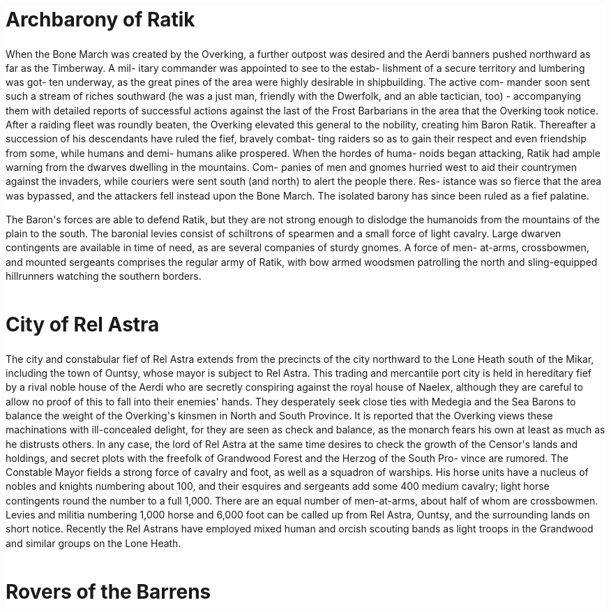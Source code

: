 # Archbarony of Ratik

When the Bone March was created by the Overking, a further outpost was desired and the Aerdi banners pushed northward as far as the Timberway. A mil- itary commander was appointed to see to the estab- lishment of a secure territory and lumbering was got- ten underway, as the great pines of the area were highly desirable in shipbuilding. The active com- mander soon sent such a stream of riches southward (he was a just man, friendly with the Dwerfolk, and an able tactician, too) - accompanying them with detailed reports of successful actions against the last of the Frost Barbarians in the area that the Overking took notice. After a raiding fleet was roundly beaten, the Overking elevated this general to the nobility, creating him Baron Ratik. Thereafter a succession of his descendants have ruled the fief, bravely combat- ting raiders so as to gain their respect and even friendship from some, while humans and demi- humans alike prospered. When the hordes of huma- noids began attacking, Ratik had ample warning from the dwarves dwelling in the mountains. Com- panies of men and gnomes hurried west to aid their countrymen against the invaders, while couriers were sent south (and north) to alert the people there. Res- istance was so fierce that the area was bypassed, and the attackers fell instead upon the Bone March. The isolated barony has since been ruled as a fief palatine.

The Baron's forces are able to defend Ratik, but they are not strong enough to dislodge the humanoids from the mountains of the plain to the south. The baronial levies consist of schiltrons of spearmen and a small force of light cavalry. Large dwarven contingents are available in time of need, as are several companies of sturdy gnomes. A force of men- at-arms, crossbowmen, and mounted sergeants comprises the regular army of Ratik, with bow armed woodsmen patrolling the north and sling-equipped hillrunners watching the southern borders.

# City of Rel Astra

The city and constabular fief of Rel Astra extends from the precincts of the city northward to the Lone Heath south of the Mikar, including the town of Ountsy, whose mayor is subject to Rel Astra. This trading and mercantile port city is held in hereditary fief by a rival noble house of the Aerdi who are secretly conspiring against the royal house of Naelex, although they are careful to allow no proof of this to fall into their enemies' hands. They desperately seek close ties with Medegia and the Sea Barons to balance the weight of the Overking's kinsmen in North and South Province. It is reported that the Overking views these machinations with ill-concealed delight, for they are seen as check and balance, as the monarch fears his own at least as much as he distrusts others. In any case, the lord of Rel Astra at the same time desires to check the growth of the Censor's lands and holdings, and secret plots with the freefolk of Grandwood Forest and the Herzog of the South Pro- vince are rumored. The Constable Mayor fields a strong force of cavalry and foot, as well as a squadron of warships. His horse units have a nucleus of nobles and knights numbering about 100, and their esquires and sergeants add some 400 medium cavalry; light horse contingents round the number to a full 1,000. There are an equal number of men-at-arms, about half of whom are crossbowmen. Levies and militia numbering 1,000 horse and 6,000 foot can be called up from Rel Astra, Ountsy, and the surrounding lands on short notice. Recently the Rel Astrans have employed mixed human and orcish scouting bands as light troops in the Grandwood and similar groups on the Lone Heath.

# Rovers of the Barrens
